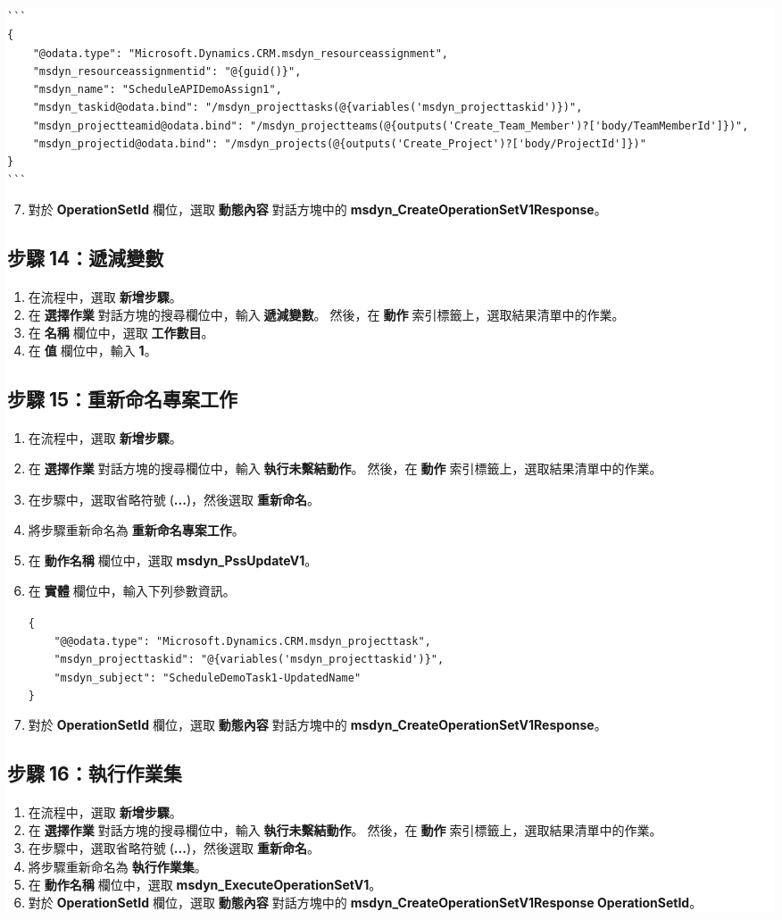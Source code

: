    ```
    {
        "@odata.type": "Microsoft.Dynamics.CRM.msdyn_resourceassignment",
        "msdyn_resourceassignmentid": "@{guid()}",
        "msdyn_name": "ScheduleAPIDemoAssign1",
        "msdyn_taskid@odata.bind": "/msdyn_projecttasks(@{variables('msdyn_projecttaskid')})",
        "msdyn_projectteamid@odata.bind": "/msdyn_projectteams(@{outputs('Create_Team_Member')?['body/TeamMemberId']})",
        "msdyn_projectid@odata.bind": "/msdyn_projects(@{outputs('Create_Project')?['body/ProjectId']})"
    }
    ```

7. 對於 **OperationSetId** 欄位，選取 **動態內容** 對話方塊中的 **msdyn\_CreateOperationSetV1Response**。

## <a name="step-14-decrement-a-variable"></a><a id="14"></a>步驟 14：遞減變數

1. 在流程中，選取 **新增步驟**。
2. 在 **選擇作業** 對話方塊的搜尋欄位中，輸入 **遞減變數**。 然後，在 **動作** 索引標籤上，選取結果清單中的作業。
3. 在 **名稱** 欄位中，選取 **工作數目**。
4. 在 **值** 欄位中，輸入 **1**。

## <a name="step-15-rename-a-project-task"></a><a id="15"></a>步驟 15：重新命名專案工作

1. 在流程中，選取 **新增步驟**。
2. 在 **選擇作業** 對話方塊的搜尋欄位中，輸入 **執行未繫結動作**。 然後，在 **動作** 索引標籤上，選取結果清單中的作業。
3. 在步驟中，選取省略符號 (**...**)，然後選取 **重新命名**。
4. 將步驟重新命名為 **重新命名專案工作**。
5. 在 **動作名稱** 欄位中，選取 **msdyn\_PssUpdateV1**。
6. 在 **實體** 欄位中，輸入下列參數資訊。

    ```
    {
        "@@odata.type": "Microsoft.Dynamics.CRM.msdyn_projecttask",
        "msdyn_projecttaskid": "@{variables('msdyn_projecttaskid')}",
        "msdyn_subject": "ScheduleDemoTask1-UpdatedName"
    }
    ```

7. 對於 **OperationSetId** 欄位，選取 **動態內容** 對話方塊中的 **msdyn\_CreateOperationSetV1Response**。

## <a name="step-16-run-an-operation-set"></a><a id="16"></a>步驟 16：執行作業集

1. 在流程中，選取 **新增步驟**。
2. 在 **選擇作業** 對話方塊的搜尋欄位中，輸入 **執行未繫結動作**。 然後，在 **動作** 索引標籤上，選取結果清單中的作業。
3. 在步驟中，選取省略符號 (**...**)，然後選取 **重新命名**。
4. 將步驟重新命名為 **執行作業集**。
5. 在 **動作名稱** 欄位中，選取 **msdyn\_ExecuteOperationSetV1**。
6. 對於 **OperationSetId** 欄位，選取 **動態內容** 對話方塊中的 **msdyn\_CreateOperationSetV1Response OperationSetId**。
